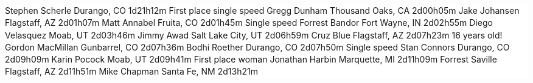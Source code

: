 <tr>
<td>Stephen Scherle</td> <td>Durango, CO</td> <td>1d21h12m</td> <td>First place single speed</td>
</tr>

<tr>
<td>Gregg Dunham</td> <td>Thousand Oaks, CA</td> <td>2d00h05m</td> <td></td>
</tr>

<tr>
<td>Jake Johansen</td> <td>Flagstaff, AZ</td> <td>2d01h07m</td> <td></td>
</tr>

<tr>
<td>Matt Annabel</td> <td>Fruita, CO</td> <td>2d01h45m</td> <td>Single speed</td>
</tr>

<tr>
<td>Forrest Bandor</td> <td>Fort Wayne, IN</td> <td>2d02h55m</td> <td></td>
</tr>

<tr>
<td>Diego Velasquez</td> <td>Moab, UT</td> <td>2d03h46m</td> <td></td>
</tr>

<tr>
<td>Jimmy Awad</td> <td>Salt Lake City, UT</td> <td>2d06h59m</td> <td></td>
</tr>

<tr>
<td>Cruz Blue</td> <td>Flagstaff, AZ</td> <td>2d07h23m</td> <td>16 years old!</td>
</tr>

<tr>
<td>Gordon MacMillan</td> <td>Gunbarrel, CO</td> <td>2d07h36m</td> <td></td>
</tr>

<tr>
<td>Bodhi Roether</td> <td>Durango, CO</td> <td>2d07h50m</td> <td>Single speed</td>
</tr>

<tr>
<td>Stan Connors</td> <td>Durango, CO</td> <td>2d09h09m</td> <td></td>
</tr>

<tr>
<td>Karin Pocock</td> <td>Moab, UT</td> <td>2d09h41m</td> <td>First place woman</td>
</tr>

<tr>
<td>Jonathan Harbin</td> <td>Marquette, MI</td> <td>2d11h09m</td> <td></td>
</tr>

<tr>
<td>Forrest Saville</td> <td>Flagstaff, AZ</td> <td>2d11h51m</td> <td></td>
</tr>

<tr>
<td>Mike Chapman</td> <td>Santa Fe, NM</td> <td>2d13h21m</td> <td></td>
</tr>
